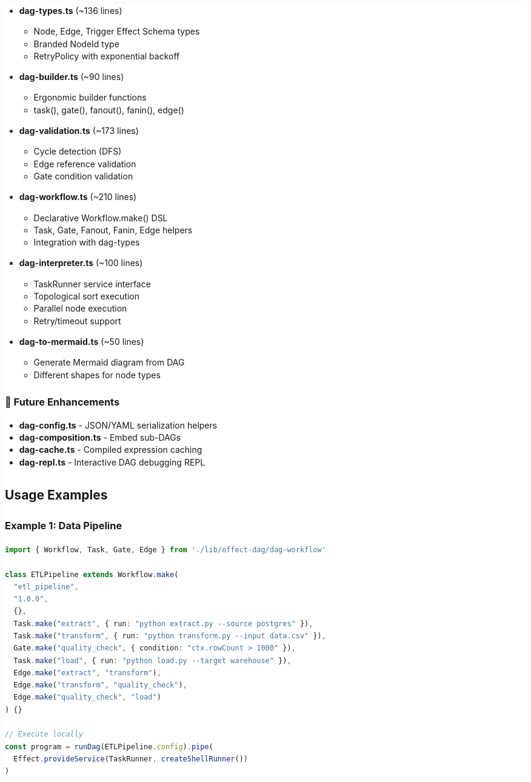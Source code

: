 - **dag-types.ts** (~136 lines)
  - Node, Edge, Trigger Effect Schema types
  - Branded NodeId type
  - RetryPolicy with exponential backoff

- **dag-builder.ts** (~90 lines)
  - Ergonomic builder functions
  - task(), gate(), fanout(), fanin(), edge()

- **dag-validation.ts** (~173 lines)
  - Cycle detection (DFS)
  - Edge reference validation
  - Gate condition validation

- **dag-workflow.ts** (~210 lines)
  - Declarative Workflow.make() DSL
  - Task, Gate, Fanout, Fanin, Edge helpers
  - Integration with dag-types

- **dag-interpreter.ts** (~100 lines)
  - TaskRunner service interface
  - Topological sort execution
  - Parallel node execution
  - Retry/timeout support

- **dag-to-mermaid.ts** (~50 lines)
  - Generate Mermaid diagram from DAG
  - Different shapes for node types

### 🚧 Future Enhancements

- **dag-config.ts** - JSON/YAML serialization helpers
- **dag-composition.ts** - Embed sub-DAGs
- **dag-cache.ts** - Compiled expression caching
- **dag-repl.ts** - Interactive DAG debugging REPL

## Usage Examples

### Example 1: Data Pipeline

```typescript
import { Workflow, Task, Gate, Edge } from './lib/effect-dag/dag-workflow'

class ETLPipeline extends Workflow.make(
  "etl_pipeline",
  "1.0.0",
  {},
  Task.make("extract", { run: "python extract.py --source postgres" }),
  Task.make("transform", { run: "python transform.py --input data.csv" }),
  Gate.make("quality_check", { condition: "ctx.rowCount > 1000" }),
  Task.make("load", { run: "python load.py --target warehouse" }),
  Edge.make("extract", "transform"),
  Edge.make("transform", "quality_check"),
  Edge.make("quality_check", "load")
) {}

// Execute locally
const program = runDag(ETLPipeline.config).pipe(
  Effect.provideService(TaskRunner, createShellRunner())
)
```
